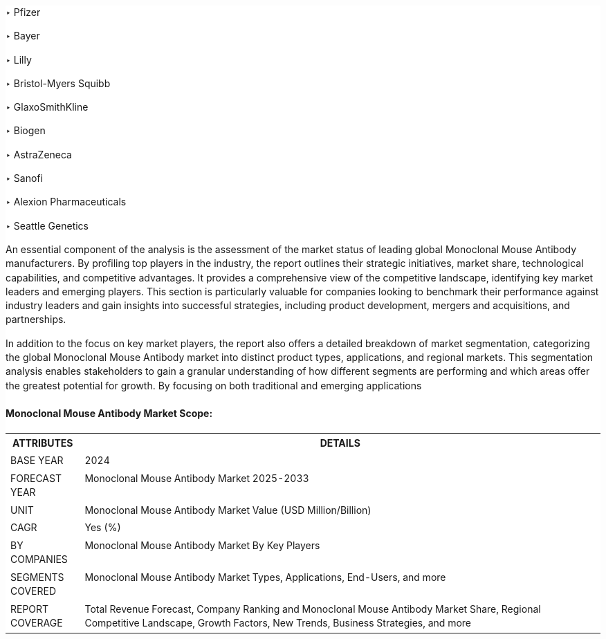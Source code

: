 ‣ Pfizer

‣ Bayer

‣ Lilly

‣ Bristol-Myers Squibb

‣ GlaxoSmithKline

‣ Biogen

‣ AstraZeneca

‣ Sanofi

‣ Alexion Pharmaceuticals

‣ Seattle Genetics

An essential component of the analysis is the assessment of the market status of leading global Monoclonal Mouse Antibody manufacturers. By profiling top players in the industry, the report outlines their strategic initiatives, market share, technological capabilities, and competitive advantages. It provides a comprehensive view of the competitive landscape, identifying key market leaders and emerging players. This section is particularly valuable for companies looking to benchmark their performance against industry leaders and gain insights into successful strategies, including product development, mergers and acquisitions, and partnerships.

In addition to the focus on key market players, the report also offers a detailed breakdown of market segmentation, categorizing the global Monoclonal Mouse Antibody market into distinct product types, applications, and regional markets. This segmentation analysis enables stakeholders to gain a granular understanding of how different segments are performing and which areas offer the greatest potential for growth. By focusing on both traditional and emerging applications

<h4>Monoclonal Mouse Antibody Market Scope:</h4>
<table>
<tr>
<th>ATTRIBUTES</th>
<th>DETAILS</th>
</tr>
<tr>
<td>BASE YEAR</td>
<td>2024</td>
</tr>
<tr>
<td>FORECAST YEAR</td>
<td>Monoclonal Mouse Antibody Market 2025-2033</td>
</tr>
<tr>
<td>UNIT</td>
<td>Monoclonal Mouse Antibody Market Value (USD Million/Billion)</td>
<tr>
<td>CAGR</td>
<td>Yes (%)</td>
</tr>
</tr>
<tr>
<td>BY COMPANIES</td>
<td>Monoclonal Mouse Antibody Market By Key Players</td>
</tr>
<tr>
<td>SEGMENTS COVERED</td>
<td>Monoclonal Mouse Antibody Market Types, Applications, End-Users, and more</td>
</tr>
<tr>
<td>REPORT COVERAGE</td>
<td>Total Revenue Forecast, Company Ranking and Monoclonal Mouse Antibody Market Share, Regional Competitive Landscape, Growth Factors, New Trends, Business Strategies, and more</td>
</tr>